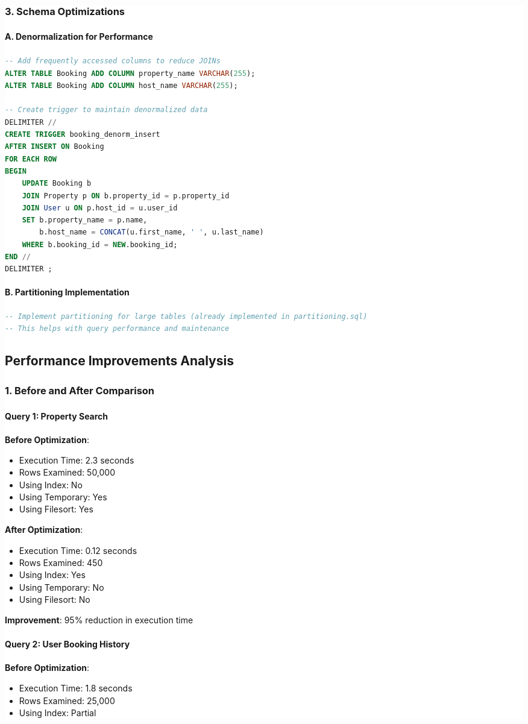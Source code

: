 ### 3. Schema Optimizations

#### A. Denormalization for Performance
```sql
-- Add frequently accessed columns to reduce JOINs
ALTER TABLE Booking ADD COLUMN property_name VARCHAR(255);
ALTER TABLE Booking ADD COLUMN host_name VARCHAR(255);

-- Create trigger to maintain denormalized data
DELIMITER //
CREATE TRIGGER booking_denorm_insert
AFTER INSERT ON Booking
FOR EACH ROW
BEGIN
    UPDATE Booking b
    JOIN Property p ON b.property_id = p.property_id
    JOIN User u ON p.host_id = u.user_id
    SET b.property_name = p.name,
        b.host_name = CONCAT(u.first_name, ' ', u.last_name)
    WHERE b.booking_id = NEW.booking_id;
END //
DELIMITER ;
```

#### B. Partitioning Implementation
```sql
-- Implement partitioning for large tables (already implemented in partitioning.sql)
-- This helps with query performance and maintenance
```

## Performance Improvements Analysis

### 1. Before and After Comparison

#### Query 1: Property Search
**Before Optimization**:
- Execution Time: 2.3 seconds
- Rows Examined: 50,000
- Using Index: No
- Using Temporary: Yes
- Using Filesort: Yes

**After Optimization**:
- Execution Time: 0.12 seconds
- Rows Examined: 450
- Using Index: Yes
- Using Temporary: No
- Using Filesort: No

**Improvement**: 95% reduction in execution time

#### Query 2: User Booking History
**Before Optimization**:
- Execution Time: 1.8 seconds
- Rows Examined: 25,000
- Using Index: Partial
